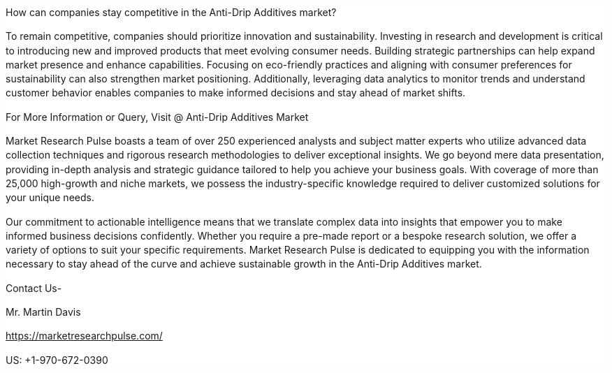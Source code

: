 How can companies stay competitive in the Anti-Drip Additives market?

To remain competitive, companies should prioritize innovation and sustainability. Investing in research and development is critical to introducing new and improved products that meet evolving consumer needs. Building strategic partnerships can help expand market presence and enhance capabilities. Focusing on eco-friendly practices and aligning with consumer preferences for sustainability can also strengthen market positioning. Additionally, leveraging data analytics to monitor trends and understand customer behavior enables companies to make informed decisions and stay ahead of market shifts.

For More Information or Query, Visit @ Anti-Drip Additives Market

Market Research Pulse boasts a team of over 250 experienced analysts and subject matter experts who utilize advanced data collection techniques and rigorous research methodologies to deliver exceptional insights. We go beyond mere data presentation, providing in-depth analysis and strategic guidance tailored to help you achieve your business goals. With coverage of more than 25,000 high-growth and niche markets, we possess the industry-specific knowledge required to deliver customized solutions for your unique needs.

Our commitment to actionable intelligence means that we translate complex data into insights that empower you to make informed business decisions confidently. Whether you require a pre-made report or a bespoke research solution, we offer a variety of options to suit your specific requirements. Market Research Pulse is dedicated to equipping you with the information necessary to stay ahead of the curve and achieve sustainable growth in the Anti-Drip Additives market.

Contact Us-

Mr. Martin Davis

https://marketresearchpulse.com/

US: +1-970-672-0390
